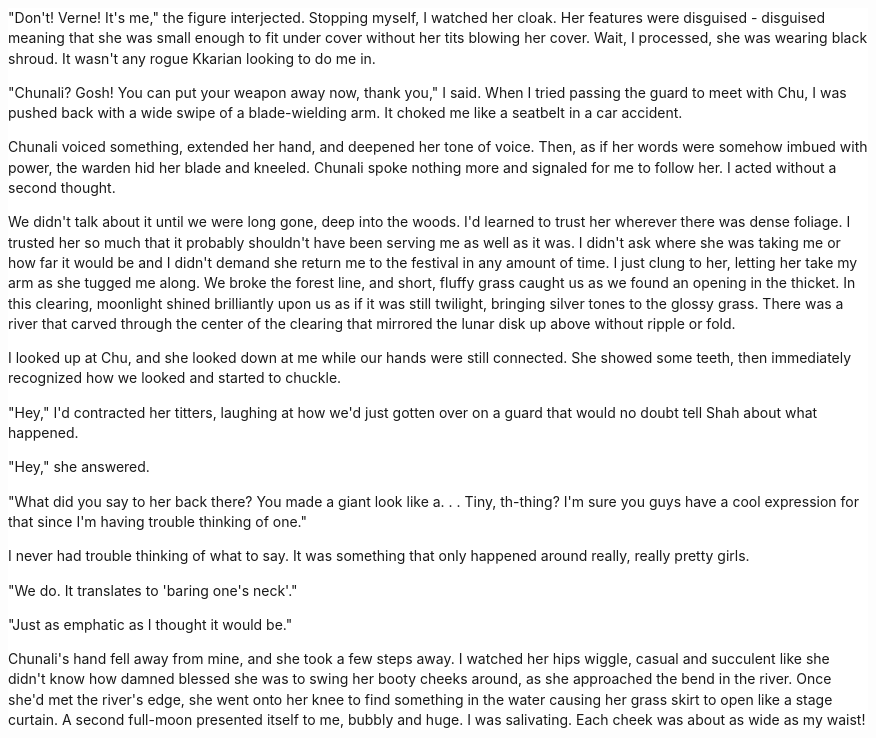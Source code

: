 \"Don\'t! Verne! It\'s me,\" the figure interjected. Stopping myself, I
watched her cloak. Her features were disguised - disguised meaning that
she was small enough to fit under cover without her tits blowing her
cover. Wait, I processed, she was wearing black shroud. It wasn\'t any
rogue Kkarian looking to do me in.

\"Chunali? Gosh! You can put your weapon away now, thank you,\" I said.
When I tried passing the guard to meet with Chu, I was pushed back with
a wide swipe of a blade-wielding arm. It choked me like a seatbelt in a
car accident.

Chunali voiced something, extended her hand, and deepened her tone of
voice. Then, as if her words were somehow imbued with power, the warden
hid her blade and kneeled. Chunali spoke nothing more and signaled for
me to follow her. I acted without a second thought.

We didn\'t talk about it until we were long gone, deep into the woods.
I\'d learned to trust her wherever there was dense foliage. I trusted
her so much that it probably shouldn\'t have been serving me as well as
it was. I didn\'t ask where she was taking me or how far it would be and
I didn\'t demand she return me to the festival in any amount of time. I
just clung to her, letting her take my arm as she tugged me along. We
broke the forest line, and short, fluffy grass caught us as we found an
opening in the thicket. In this clearing, moonlight shined brilliantly
upon us as if it was still twilight, bringing silver tones to the glossy
grass. There was a river that carved through the center of the clearing
that mirrored the lunar disk up above without ripple or fold.

I looked up at Chu, and she looked down at me while our hands were still
connected. She showed some teeth, then immediately recognized how we
looked and started to chuckle.

\"Hey,\" I\'d contracted her titters, laughing at how we\'d just gotten
over on a guard that would no doubt tell Shah about what happened.

\"Hey,\" she answered.

\"What did you say to her back there? You made a giant look like a. . .
Tiny, th-thing? I\'m sure you guys have a cool expression for that since
I\'m having trouble thinking of one.\"

I never had trouble thinking of what to say. It was something that only
happened around really, really pretty girls.

\"We do. It translates to \'baring one\'s neck\'.\"

\"Just as emphatic as I thought it would be.\"

Chunali\'s hand fell away from mine, and she took a few steps away. I
watched her hips wiggle, casual and succulent like she didn\'t know how
damned blessed she was to swing her booty cheeks around, as she
approached the bend in the river. Once she\'d met the river\'s edge, she
went onto her knee to find something in the water causing her grass
skirt to open like a stage curtain. A second full-moon presented itself
to me, bubbly and huge. I was salivating. Each cheek was about as wide
as my waist!
